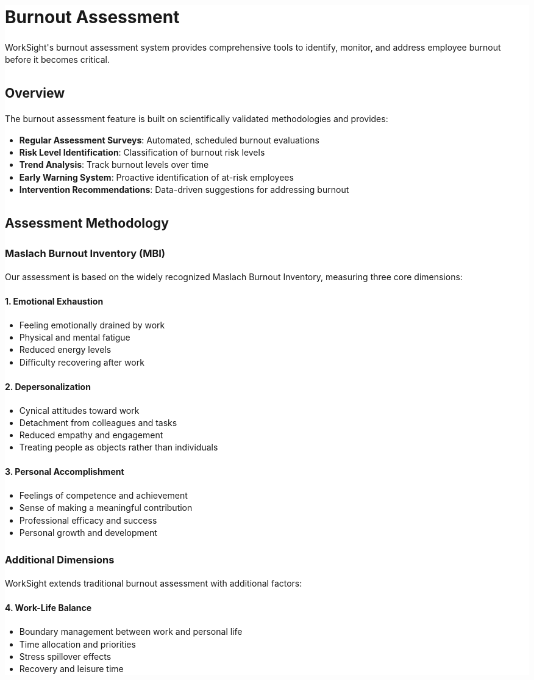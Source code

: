 # Burnout Assessment

WorkSight's burnout assessment system provides comprehensive tools to identify,
monitor, and address employee burnout before it becomes critical.

## Overview

The burnout assessment feature is built on scientifically validated
methodologies and provides:

- **Regular Assessment Surveys**: Automated, scheduled burnout evaluations
- **Risk Level Identification**: Classification of burnout risk levels
- **Trend Analysis**: Track burnout levels over time
- **Early Warning System**: Proactive identification of at-risk employees
- **Intervention Recommendations**: Data-driven suggestions for addressing
  burnout

## Assessment Methodology

### Maslach Burnout Inventory (MBI)

Our assessment is based on the widely recognized Maslach Burnout Inventory,
measuring three core dimensions:

#### 1. Emotional Exhaustion

- Feeling emotionally drained by work
- Physical and mental fatigue
- Reduced energy levels
- Difficulty recovering after work

#### 2. Depersonalization

- Cynical attitudes toward work
- Detachment from colleagues and tasks
- Reduced empathy and engagement
- Treating people as objects rather than individuals

#### 3. Personal Accomplishment

- Feelings of competence and achievement
- Sense of making a meaningful contribution
- Professional efficacy and success
- Personal growth and development

### Additional Dimensions

WorkSight extends traditional burnout assessment with additional factors:

#### 4. Work-Life Balance

- Boundary management between work and personal life
- Time allocation and priorities
- Stress spillover effects
- Recovery and leisure time
